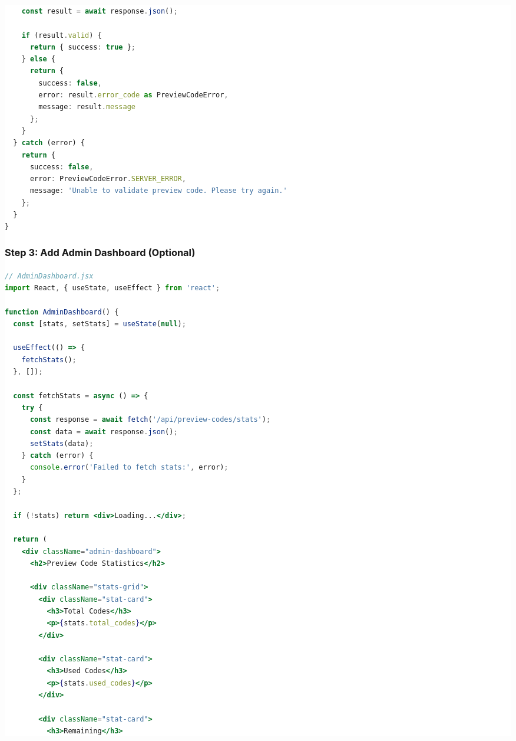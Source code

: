 ```typescript
    const result = await response.json();

    if (result.valid) {
      return { success: true };
    } else {
      return {
        success: false,
        error: result.error_code as PreviewCodeError,
        message: result.message
      };
    }
  } catch (error) {
    return {
      success: false,
      error: PreviewCodeError.SERVER_ERROR,
      message: 'Unable to validate preview code. Please try again.'
    };
  }
}
```

### Step 3: Add Admin Dashboard (Optional)

```jsx
// AdminDashboard.jsx
import React, { useState, useEffect } from 'react';

function AdminDashboard() {
  const [stats, setStats] = useState(null);

  useEffect(() => {
    fetchStats();
  }, []);

  const fetchStats = async () => {
    try {
      const response = await fetch('/api/preview-codes/stats');
      const data = await response.json();
      setStats(data);
    } catch (error) {
      console.error('Failed to fetch stats:', error);
    }
  };

  if (!stats) return <div>Loading...</div>;

  return (
    <div className="admin-dashboard">
      <h2>Preview Code Statistics</h2>
      
      <div className="stats-grid">
        <div className="stat-card">
          <h3>Total Codes</h3>
          <p>{stats.total_codes}</p>
        </div>
        
        <div className="stat-card">
          <h3>Used Codes</h3>
          <p>{stats.used_codes}</p>
        </div>
        
        <div className="stat-card">
          <h3>Remaining</h3>
```